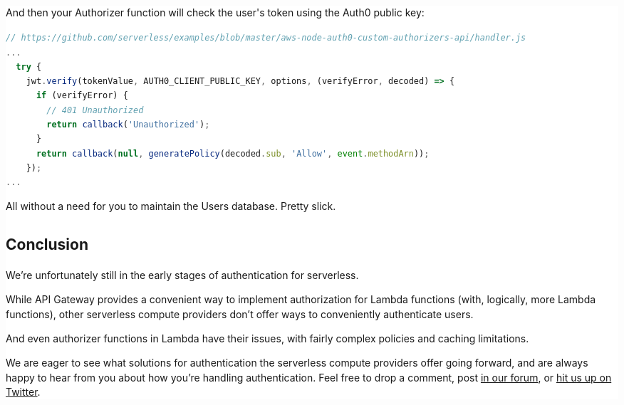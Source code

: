 And then your Authorizer function will check the user's token using the Auth0 public key:

```javascript
// https://github.com/serverless/examples/blob/master/aws-node-auth0-custom-authorizers-api/handler.js
...
  try {
    jwt.verify(tokenValue, AUTH0_CLIENT_PUBLIC_KEY, options, (verifyError, decoded) => {
      if (verifyError) {
        // 401 Unauthorized
        return callback('Unauthorized');
      }
      return callback(null, generatePolicy(decoded.sub, 'Allow', event.methodArn));
    });
...
```

All without a need for you to maintain the Users database. Pretty slick.

## Conclusion

We’re unfortunately still in the early stages of authentication for serverless.

While API Gateway provides a convenient way to implement authorization for Lambda functions (with, logically, more Lambda functions), other serverless compute providers don’t offer ways to conveniently authenticate users.

And even authorizer functions in Lambda have their issues, with fairly complex policies and caching limitations.

We are eager to see what solutions for authentication the serverless compute providers offer going forward, and are always happy to hear from you about how you’re handling authentication. Feel free to drop a comment, post [in our forum](https://forum.serverless.com/), or [hit us up on Twitter](https://twitter.com/goserverless).
